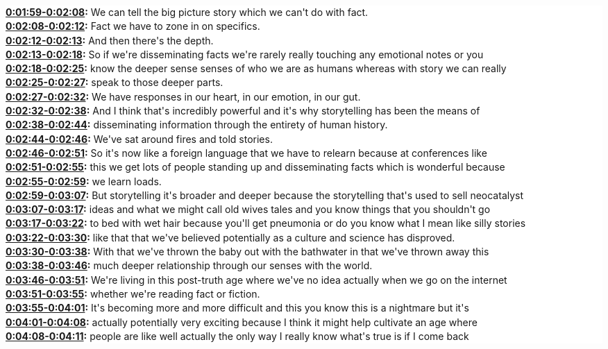 **[0:01:59-0:02:08](https://soundcloud.com/farmerama-radio/53-storytelling-nutrient-density-fashion-and-community-farms#t=0:01:59):**  We can tell the big picture story which we can't do with fact.  
**[0:02:08-0:02:12](https://soundcloud.com/farmerama-radio/53-storytelling-nutrient-density-fashion-and-community-farms#t=0:02:08):**  Fact we have to zone in on specifics.  
**[0:02:12-0:02:13](https://soundcloud.com/farmerama-radio/53-storytelling-nutrient-density-fashion-and-community-farms#t=0:02:12):**  And then there's the depth.  
**[0:02:13-0:02:18](https://soundcloud.com/farmerama-radio/53-storytelling-nutrient-density-fashion-and-community-farms#t=0:02:13):**  So if we're disseminating facts we're rarely really touching any emotional notes or you  
**[0:02:18-0:02:25](https://soundcloud.com/farmerama-radio/53-storytelling-nutrient-density-fashion-and-community-farms#t=0:02:18):**  know the deeper sense senses of who we are as humans whereas with story we can really  
**[0:02:25-0:02:27](https://soundcloud.com/farmerama-radio/53-storytelling-nutrient-density-fashion-and-community-farms#t=0:02:25):**  speak to those deeper parts.  
**[0:02:27-0:02:32](https://soundcloud.com/farmerama-radio/53-storytelling-nutrient-density-fashion-and-community-farms#t=0:02:27):**  We have responses in our heart, in our emotion, in our gut.  
**[0:02:32-0:02:38](https://soundcloud.com/farmerama-radio/53-storytelling-nutrient-density-fashion-and-community-farms#t=0:02:32):**  And I think that's incredibly powerful and it's why storytelling has been the means of  
**[0:02:38-0:02:44](https://soundcloud.com/farmerama-radio/53-storytelling-nutrient-density-fashion-and-community-farms#t=0:02:38):**  disseminating information through the entirety of human history.  
**[0:02:44-0:02:46](https://soundcloud.com/farmerama-radio/53-storytelling-nutrient-density-fashion-and-community-farms#t=0:02:44):**  We've sat around fires and told stories.  
**[0:02:46-0:02:51](https://soundcloud.com/farmerama-radio/53-storytelling-nutrient-density-fashion-and-community-farms#t=0:02:46):**  So it's now like a foreign language that we have to relearn because at conferences like  
**[0:02:51-0:02:55](https://soundcloud.com/farmerama-radio/53-storytelling-nutrient-density-fashion-and-community-farms#t=0:02:51):**  this we get lots of people standing up and disseminating facts which is wonderful because  
**[0:02:55-0:02:59](https://soundcloud.com/farmerama-radio/53-storytelling-nutrient-density-fashion-and-community-farms#t=0:02:55):**  we learn loads.  
**[0:02:59-0:03:07](https://soundcloud.com/farmerama-radio/53-storytelling-nutrient-density-fashion-and-community-farms#t=0:02:59):**  But storytelling it's broader and deeper because the storytelling that's used to sell neocatalyst  
**[0:03:07-0:03:17](https://soundcloud.com/farmerama-radio/53-storytelling-nutrient-density-fashion-and-community-farms#t=0:03:07):**  ideas and what we might call old wives tales and you know things that you shouldn't go  
**[0:03:17-0:03:22](https://soundcloud.com/farmerama-radio/53-storytelling-nutrient-density-fashion-and-community-farms#t=0:03:17):**  to bed with wet hair because you'll get pneumonia or do you know what I mean like silly stories  
**[0:03:22-0:03:30](https://soundcloud.com/farmerama-radio/53-storytelling-nutrient-density-fashion-and-community-farms#t=0:03:22):**  like that that we've believed potentially as a culture and science has disproved.  
**[0:03:30-0:03:38](https://soundcloud.com/farmerama-radio/53-storytelling-nutrient-density-fashion-and-community-farms#t=0:03:30):**  With that we've thrown the baby out with the bathwater in that we've thrown away this  
**[0:03:38-0:03:46](https://soundcloud.com/farmerama-radio/53-storytelling-nutrient-density-fashion-and-community-farms#t=0:03:38):**  much deeper relationship through our senses with the world.  
**[0:03:46-0:03:51](https://soundcloud.com/farmerama-radio/53-storytelling-nutrient-density-fashion-and-community-farms#t=0:03:46):**  We're living in this post-truth age where we've no idea actually when we go on the internet  
**[0:03:51-0:03:55](https://soundcloud.com/farmerama-radio/53-storytelling-nutrient-density-fashion-and-community-farms#t=0:03:51):**  whether we're reading fact or fiction.  
**[0:03:55-0:04:01](https://soundcloud.com/farmerama-radio/53-storytelling-nutrient-density-fashion-and-community-farms#t=0:03:55):**  It's becoming more and more difficult and this you know this is a nightmare but it's  
**[0:04:01-0:04:08](https://soundcloud.com/farmerama-radio/53-storytelling-nutrient-density-fashion-and-community-farms#t=0:04:01):**  actually potentially very exciting because I think it might help cultivate an age where  
**[0:04:08-0:04:11](https://soundcloud.com/farmerama-radio/53-storytelling-nutrient-density-fashion-and-community-farms#t=0:04:08):**  people are like well actually the only way I really know what's true is if I come back  